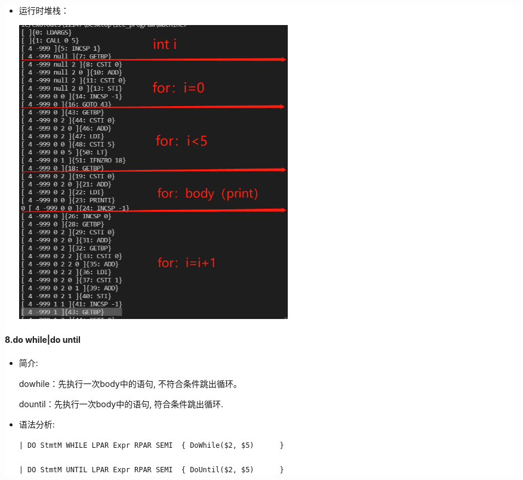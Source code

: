 - 运行时堆栈：

  <img src="assets\image-20210628195302598.png" alt="image-20210628195302598" style="zoom:67%;" />
  
  

#### 8.do while|do until

- 简介: 

  dowhile：先执行一次body中的语句, 不符合条件跳出循环。

  dountil：先执行一次body中的语句, 符合条件跳出循环.

- 语法分析:

  ```F#
  | DO StmtM WHILE LPAR Expr RPAR SEMI  { DoWhile($2, $5)      }
  
  | DO StmtM UNTIL LPAR Expr RPAR SEMI  { DoUntil($2, $5)      }
  ```
  